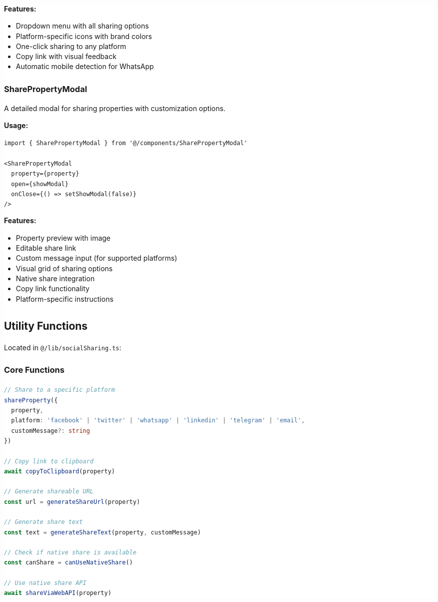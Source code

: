 **Features:**
- Dropdown menu with all sharing options
- Platform-specific icons with brand colors
- One-click sharing to any platform
- Copy link with visual feedback
- Automatic mobile detection for WhatsApp

### SharePropertyModal

A detailed modal for sharing properties with customization options.

**Usage:**
```tsx
import { SharePropertyModal } from '@/components/SharePropertyModal'

<SharePropertyModal 
  property={property}
  open={showModal}
  onClose={() => setShowModal(false)}
/>
```

**Features:**
- Property preview with image
- Editable share link
- Custom message input (for supported platforms)
- Visual grid of sharing options
- Native share integration
- Copy link functionality
- Platform-specific instructions

## Utility Functions

Located in `@/lib/socialSharing.ts`:

### Core Functions

```typescript
// Share to a specific platform
shareProperty({ 
  property, 
  platform: 'facebook' | 'twitter' | 'whatsapp' | 'linkedin' | 'telegram' | 'email',
  customMessage?: string 
})

// Copy link to clipboard
await copyToClipboard(property)

// Generate shareable URL
const url = generateShareUrl(property)

// Generate share text
const text = generateShareText(property, customMessage)

// Check if native share is available
const canShare = canUseNativeShare()

// Use native share API
await shareViaWebAPI(property)
```
